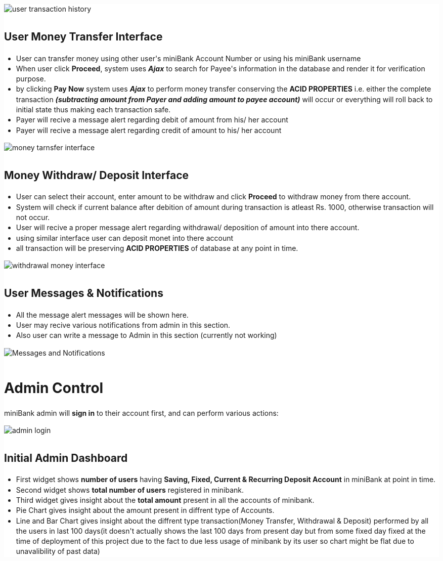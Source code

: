 ![user transaction history](https://raw.githubusercontent.com/junedraghib/miniBANK_2.0/master/ScreenShots/Screenshot%20from%202018-10-19%2022-31-04.png)


## User Money Transfer Interface
* User can transfer money using other user's miniBank Account Number or using his miniBank username
* When user click **Proceed**, system uses ***Ajax*** to search for Payee's information in the database and render it for verification purpose.
* by clicking **Pay Now** system uses ***Ajax*** to perform money transfer conserving the **ACID PROPERTIES** i.e. either the complete transaction ***(subtracting amount from Payer and adding amount to payee account)*** will occur or everything will roll back to initial state thus making each transaction safe.
* Payer will recive a message alert regarding debit of amount from his/ her account
* Payer will recive a message alert regarding credit of amount to his/ her account

![money tarnsfer interface](https://raw.githubusercontent.com/junedraghib/miniBANK_2.0/master/ScreenShots/Screenshot%20from%202018-10-19%2022-31-28.png)


## Money Withdraw/ Deposit Interface
* User can select their account, enter amount to be withdraw and click **Proceed** to withdraw money from there account.
* System will check if current balance after debition of amount during transaction is atleast Rs. 1000, otherwise transaction will not occur.
* User will recive a proper message alert regarding withdrawal/ deposition of amount into there account.
* using similar interface user can deposit monet into there account
* all transaction will be preserving **ACID PROPERTIES** of database at any point in time.

![withdrawal money interface](https://raw.githubusercontent.com/junedraghib/miniBANK_2.0/master/ScreenShots/Screenshot%20from%202018-10-19%2022-31-59.png)


## User Messages & Notifications
* All the message alert messages will be shown here.
* User may recive various notifications from admin in this section.
* Also user can write a message to Admin in this section (currently not working)

![Messages and Notifications](https://raw.githubusercontent.com/junedraghib/miniBANK_2.0/master/ScreenShots/Screenshot%20from%202018-10-19%2023-44-45.png)


# Admin Control
miniBank admin will **sign in** to their account first, and can perform various actions:

![admin login](https://raw.githubusercontent.com/junedraghib/miniBANK_2.0/master/ScreenShots/Screenshot%20from%202018-10-19%2023-47-13.png)

## Initial Admin Dashboard
* First widget shows **number of users** having **Saving, Fixed, Current & Recurring Deposit Account** in miniBank at point in time.
* Second widget shows **total number of users** registered in minibank.
* Third widget gives insight about the **total amount** present in all the accounts of minibank.
* Pie Chart gives insight about the amount present in diffrent type of Accounts.
* Line and Bar Chart gives insight about the diffrent type transaction(Money Transfer, Withdrawal & Deposit) performed by all the users in last 100 days(it doesn't actually shows the last 100 days from present day but from some fixed day fixed at the time of deployment of this project due to the fact to due less usage of minibank by its user so chart might be flat due to unavalibility of past data)  
